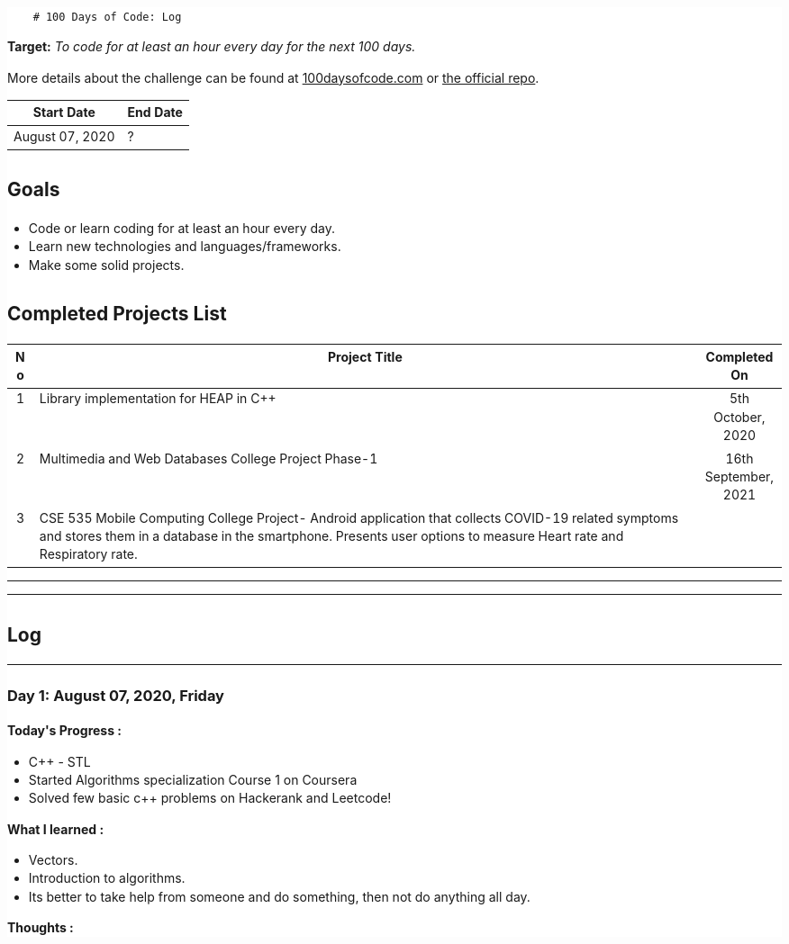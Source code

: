         # 100 Days of Code: Log

**Target:** _To code for at least an hour every day for the next 100 days._

More details about the challenge can be found at [100daysofcode.com](http://100daysofcode.com/ "100daysofcode.com") or [the official repo](https://github.com/Kallaway/100-days-of-code "the official repo").

| Start Date        | End Date |
| ----------------- | -------- |
| August 07, 2020   | ?        |

## Goals

-   Code or learn coding for at least an hour every day.
-   Learn new technologies and languages/frameworks.
-   Make some solid projects.

## Completed Projects List

| No  | Project Title                               |                                Completed On                                 |
| :-: | ------------------------------------------- | :-------------------------------------------------------------------------: |
|  1  |      Library implementation for HEAP in C++       | 5th October, 2020  |
|  2  |      Multimedia and Web Databases College Project Phase-1      | 16th September, 2021  |
|  3  |      CSE 535 Mobile Computing College Project- Android application that collects COVID-19 related symptoms and stores them in a database in the smartphone. Presents user options to measure Heart rate and Respiratory rate.       |  |

---
---

## Log

---

### Day 1: August 07, 2020, Friday

**Today's Progress :**

-   C++ - STL 
-   Started Algorithms specialization Course 1 on Coursera
-   Solved few basic c++ problems on Hackerank and Leetcode!

**What I learned :**

-   Vectors.
-   Introduction to algorithms.
-   Its better to take help from someone and do something, then not do anything all day.

**Thoughts :**
